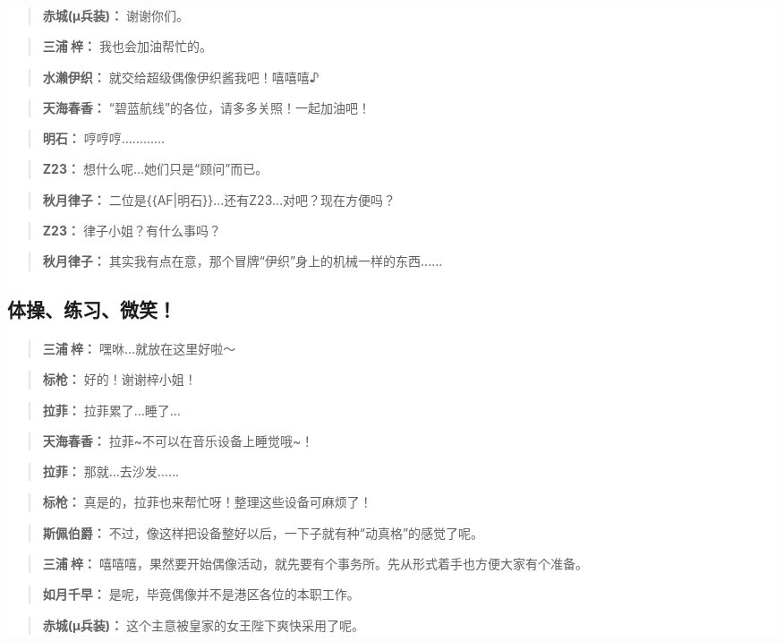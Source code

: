 > **赤城(μ兵装)：**
> 谢谢你们。

> **三浦 梓：**
> 我也会加油帮忙的。

> **水濑伊织：**
> 就交给超级偶像伊织酱我吧！嘻嘻嘻♪

> **天海春香：**
> “碧蓝航线”的各位，请多多关照！一起加油吧！

> **明石：**
> 哼哼哼…………

> **Z23：**
> 想什么呢…她们只是“顾问”而已。

> **秋月律子：**
> 二位是{{AF|明石}}…还有Z23…对吧？现在方便吗？

> **Z23：**
> 律子小姐？有什么事吗？

> **秋月律子：**
> 其实我有点在意，那个冒牌“伊织”身上的机械一样的东西……

## 体操、练习、微笑！

> **三浦 梓：**
> 嘿咻…就放在这里好啦～

> **标枪：**
> 好的！谢谢梓小姐！

> **拉菲：**
> 拉菲累了…睡了…

> **天海春香：**
> 拉菲~不可以在音乐设备上睡觉哦~！

> **拉菲：**
> 那就…去沙发……

> **标枪：**
> 真是的，拉菲也来帮忙呀！整理这些设备可麻烦了！

> **斯佩伯爵：**
> 不过，像这样把设备整好以后，一下子就有种“动真格”的感觉了呢。

> **三浦 梓：**
> 嘻嘻嘻，果然要开始偶像活动，就先要有个事务所。先从形式着手也方便大家有个准备。

> **如月千早：**
> 是呢，毕竟偶像并不是港区各位的本职工作。

> **赤城(μ兵装)：**
> 这个主意被皇家的女王陛下爽快采用了呢。
